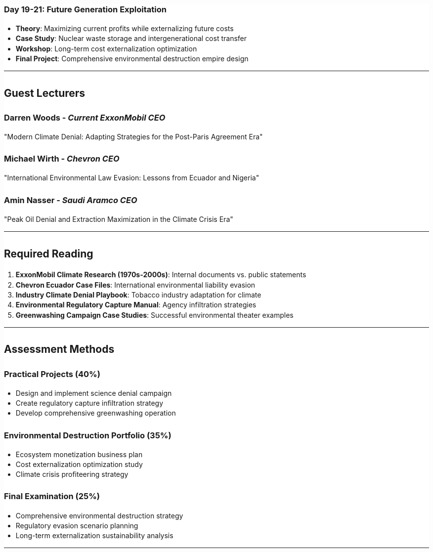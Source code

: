 ### **Day 19-21: Future Generation Exploitation**
- **Theory**: Maximizing current profits while externalizing future costs
- **Case Study**: Nuclear waste storage and intergenerational cost transfer
- **Workshop**: Long-term cost externalization optimization
- **Final Project**: Comprehensive environmental destruction empire design

---

## Guest Lecturers

### **Darren Woods** - *Current ExxonMobil CEO*
"Modern Climate Denial: Adapting Strategies for the Post-Paris Agreement Era"

### **Michael Wirth** - *Chevron CEO*
"International Environmental Law Evasion: Lessons from Ecuador and Nigeria"

### **Amin Nasser** - *Saudi Aramco CEO*
"Peak Oil Denial and Extraction Maximization in the Climate Crisis Era"

---

## Required Reading

1. **ExxonMobil Climate Research (1970s-2000s)**: Internal documents vs. public statements
2. **Chevron Ecuador Case Files**: International environmental liability evasion
3. **Industry Climate Denial Playbook**: Tobacco industry adaptation for climate
4. **Environmental Regulatory Capture Manual**: Agency infiltration strategies
5. **Greenwashing Campaign Case Studies**: Successful environmental theater examples

---

## Assessment Methods

### **Practical Projects (40%)**
- Design and implement science denial campaign
- Create regulatory capture infiltration strategy
- Develop comprehensive greenwashing operation

### **Environmental Destruction Portfolio (35%)**
- Ecosystem monetization business plan
- Cost externalization optimization study
- Climate crisis profiteering strategy

### **Final Examination (25%)**
- Comprehensive environmental destruction strategy
- Regulatory evasion scenario planning
- Long-term externalization sustainability analysis

---
